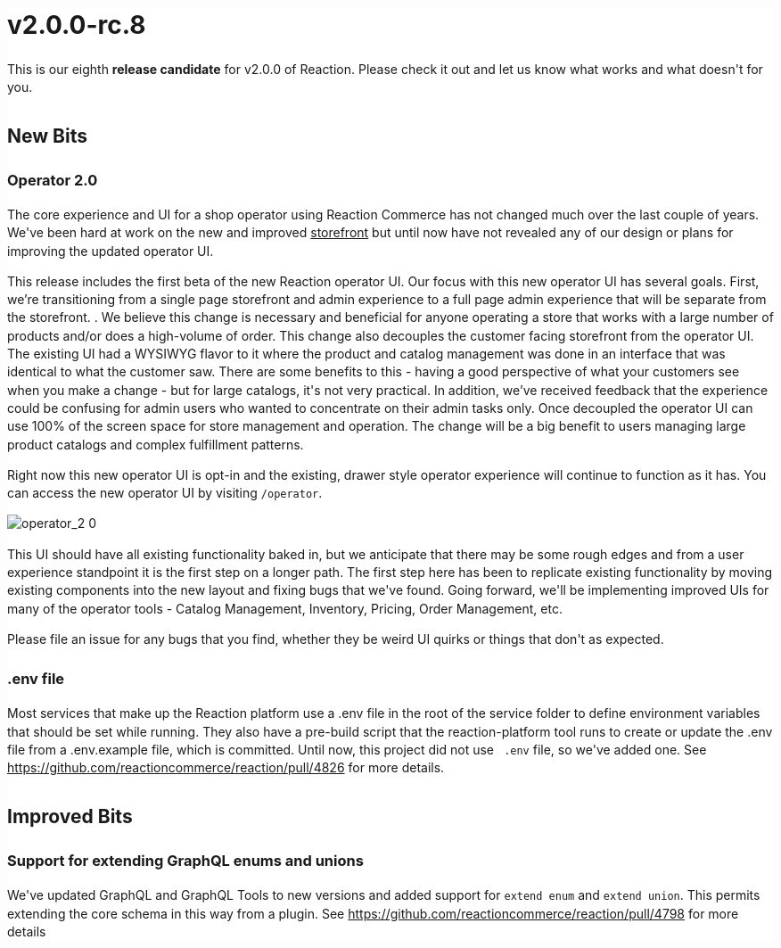 # v2.0.0-rc.8
This is our eighth **release candidate** for v2.0.0 of Reaction. Please check it out and let us know what works and what doesn't for you.

## New Bits
### Operator 2.0
The core experience and UI for a shop operator using Reaction Commerce has not changed much over the last couple of years. We've been hard at work on the new and improved [storefront](https://github.com/reactioncommerce/reaction-next-starterkit) but until now have not revealed any of our design or plans for improving the updated operator UI.


This release includes the first beta of the new Reaction operator UI. Our focus with this new operator UI has several goals. First, we’re transitioning from a single page storefront and admin experience to a full page admin experience that will be separate from the storefront. . We believe this change is necessary and beneficial for anyone operating a store that works with a large number of products and/or does a high-volume of order. This change also decouples the customer facing storefront from the operator UI. The existing UI had a WYSIWYG flavor to it where the product and catalog management was done in an interface that was identical to what the customer saw. There are some benefits to this - having a good perspective of what your customers see when you make a change - but for large catalogs, it's not very practical. In addition, we’ve received feedback that the experience could be confusing for admin users who wanted to concentrate on their admin tasks only.  Once decoupled the operator UI can use 100% of the screen space for store management and operation. The change will be a big benefit to users managing large product catalogs and complex fulfillment patterns.

Right now this new operator UI is opt-in and the existing, drawer style operator experience will continue to function as it has. You can access the new operator UI by visiting `/operator`.

<img width="1245" alt="operator_2 0" src="https://user-images.githubusercontent.com/486340/48387165-7a44f080-e6a9-11e8-8977-75893be34ee2.png">

This UI should have all existing functionality baked in, but we anticipate that there may be some rough edges and from a user experience standpoint it is the first step on a longer path. The first step here has been to replicate existing functionality by moving existing components into the new layout and fixing bugs that we've found. Going forward, we'll be implementing improved UIs for many of the operator tools - Catalog Management, Inventory, Pricing, Order Management, etc.

Please file an issue for any bugs that you find, whether they be weird UI quirks or things that don't as expected.

### .env file
Most services that make up the Reaction platform use a .env file in the root of the service folder to define environment variables that should be set while running. They also have a pre-build script that the reaction-platform tool runs to create or update the .env file from a .env.example file, which is committed. Until now, this project did not use ` .env` file, so we've added one. See https://github.com/reactioncommerce/reaction/pull/4826 for more details.

## Improved Bits
### Support for extending GraphQL enums and unions
We've updated GraphQL and GraphQL Tools to new versions and added support for `extend enum` and `extend union`. This permits extending the core schema in this way from a plugin. See https://github.com/reactioncommerce/reaction/pull/4798 for more details
